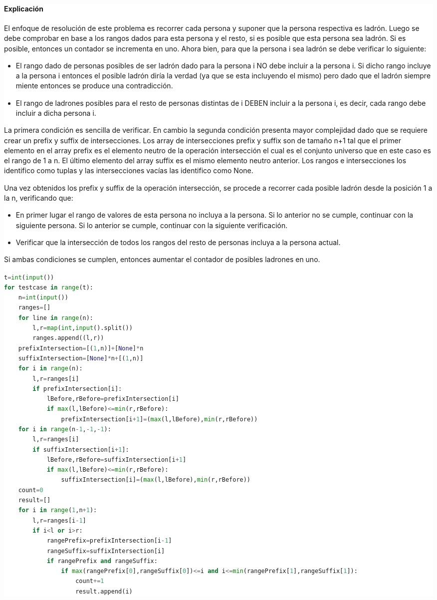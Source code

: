 #### Explicación

El enfoque de resolución de este problema es recorrer cada persona y suponer que la persona respectiva es ladrón. Luego se debe comprobar en base a los rangos dados para esta persona y el resto, si es posible que esta persona sea ladrón. Si es posible, entonces un contador se incrementa en uno. Ahora bien, para que la persona i sea ladrón se debe verificar lo siguiente:

- El rango dado de personas posibles de ser ladrón dado para la persona i NO debe incluir a la persona i. Si dicho rango incluye a la persona i entonces el posible ladrón diría la verdad (ya que se esta incluyendo el mismo) pero dado que el ladrón siempre miente entonces se produce una contradicción.

- El rango de ladrones posibles para el resto de personas distintas de i DEBEN incluir a la persona i, es decir, cada rango debe incluir a dicha persona i.

La primera condición es sencilla de verificar. En cambio la segunda condición presenta mayor complejidad dado que se requiere crear un prefix y suffix de intersecciones. Los array de intersecciones prefix y suffix son de tamaño n+1 tal que el primer elemento en el array prefix es el elemento neutro de la operación intersección el cual es el conjunto universo que en este caso es el rango de 1 a n. El último elemento del array suffix es el mismo elemento neutro anterior. Los rangos e intersecciones los identifico como tuplas y las intersecciones vacías las identifico como None.

Una vez obtenidos los prefix y suffix de la operación intersección, se procede a recorrer cada posible ladrón desde la posición 1 a la n, verificando que:

- En primer lugar el rango de valores de esta persona no incluya a la persona. Si lo anterior no se cumple, continuar con la siguiente persona. Si lo anterior se cumple, continuar con la siguiente verificación.

- Verificar que la intersección de todos los rangos del resto de personas incluya a la persona actual.

Si ambas condiciones se cumplen, entonces aumentar el contador de posibles ladrones en uno.

```py
t=int(input())
for testcase in range(t):
    n=int(input())
    ranges=[]
    for line in range(n):
        l,r=map(int,input().split())
        ranges.append((l,r))
    prefixIntersection=[(1,n)]+[None]*n
    suffixIntersection=[None]*n+[(1,n)]
    for i in range(n):
        l,r=ranges[i]
        if prefixIntersection[i]:
            lBefore,rBefore=prefixIntersection[i]
            if max(l,lBefore)<=min(r,rBefore):
                prefixIntersection[i+1]=(max(l,lBefore),min(r,rBefore))
    for i in range(n-1,-1,-1):
        l,r=ranges[i]
        if suffixIntersection[i+1]:
            lBefore,rBefore=suffixIntersection[i+1]
            if max(l,lBefore)<=min(r,rBefore):
                suffixIntersection[i]=(max(l,lBefore),min(r,rBefore))
    count=0
    result=[]
    for i in range(1,n+1):
        l,r=ranges[i-1]
        if i<l or i>r:
            rangePrefix=prefixIntersection[i-1]
            rangeSuffix=suffixIntersection[i]
            if rangePrefix and rangeSuffix:
                if max(rangePrefix[0],rangeSuffix[0])<=i and i<=min(rangePrefix[1],rangeSuffix[1]):
                    count+=1
                    result.append(i)
```